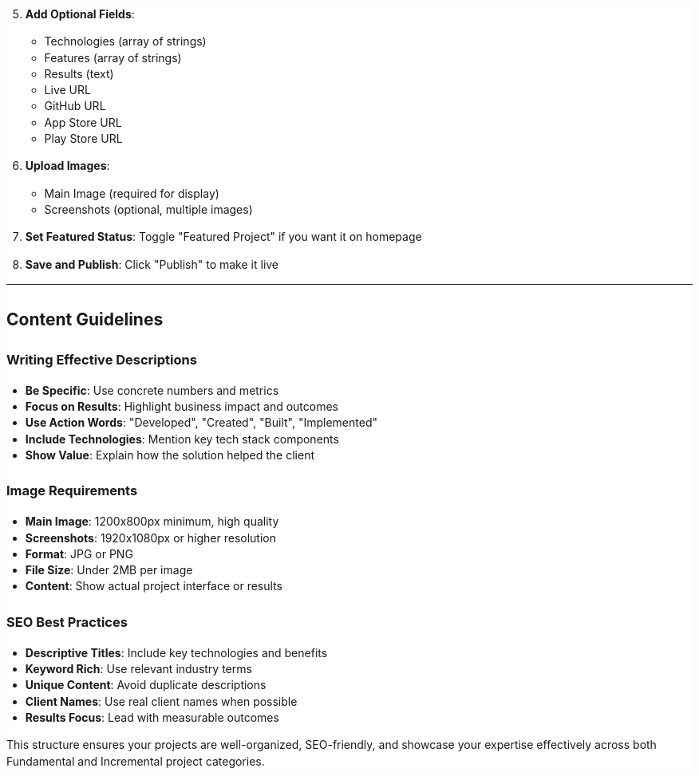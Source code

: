 5. **Add Optional Fields**:
   - Technologies (array of strings)
   - Features (array of strings)
   - Results (text)
   - Live URL
   - GitHub URL
   - App Store URL
   - Play Store URL

6. **Upload Images**:
   - Main Image (required for display)
   - Screenshots (optional, multiple images)

7. **Set Featured Status**: Toggle "Featured Project" if you want it on homepage

8. **Save and Publish**: Click "Publish" to make it live

---

## Content Guidelines

### Writing Effective Descriptions
- **Be Specific**: Use concrete numbers and metrics
- **Focus on Results**: Highlight business impact and outcomes
- **Use Action Words**: "Developed", "Created", "Built", "Implemented"
- **Include Technologies**: Mention key tech stack components
- **Show Value**: Explain how the solution helped the client

### Image Requirements
- **Main Image**: 1200x800px minimum, high quality
- **Screenshots**: 1920x1080px or higher resolution
- **Format**: JPG or PNG
- **File Size**: Under 2MB per image
- **Content**: Show actual project interface or results

### SEO Best Practices
- **Descriptive Titles**: Include key technologies and benefits
- **Keyword Rich**: Use relevant industry terms
- **Unique Content**: Avoid duplicate descriptions
- **Client Names**: Use real client names when possible
- **Results Focus**: Lead with measurable outcomes

This structure ensures your projects are well-organized, SEO-friendly, and showcase your expertise effectively across both Fundamental and Incremental project categories.

